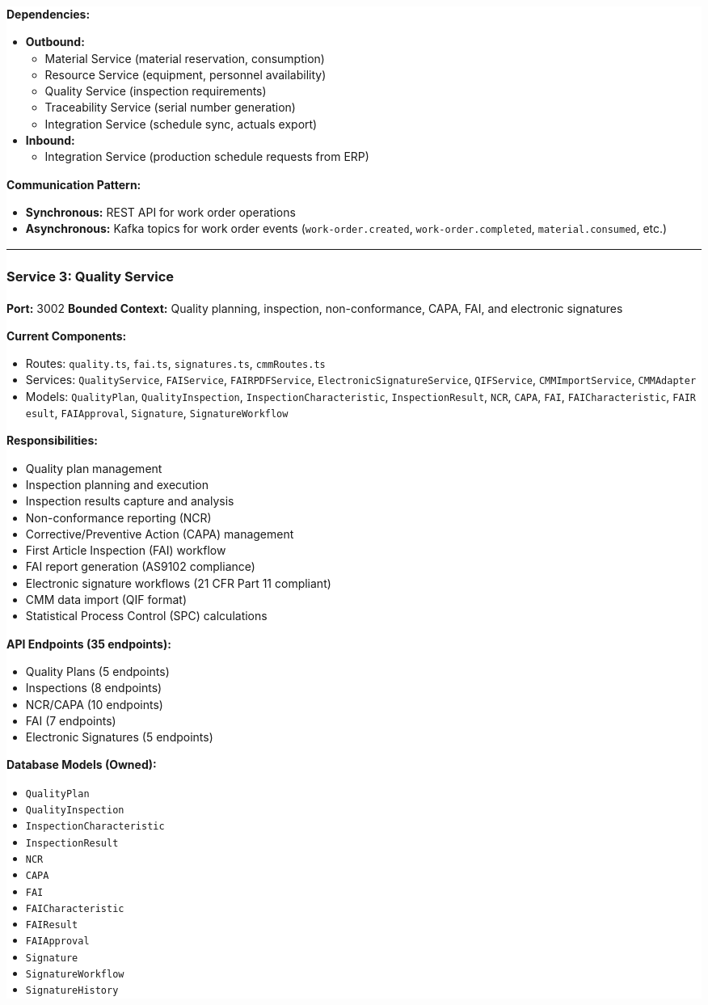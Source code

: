 **Dependencies:**
- **Outbound:**
  - Material Service (material reservation, consumption)
  - Resource Service (equipment, personnel availability)
  - Quality Service (inspection requirements)
  - Traceability Service (serial number generation)
  - Integration Service (schedule sync, actuals export)
- **Inbound:**
  - Integration Service (production schedule requests from ERP)

**Communication Pattern:**
- **Synchronous:** REST API for work order operations
- **Asynchronous:** Kafka topics for work order events (`work-order.created`, `work-order.completed`, `material.consumed`, etc.)

---

### Service 3: Quality Service

**Port:** 3002
**Bounded Context:** Quality planning, inspection, non-conformance, CAPA, FAI, and electronic signatures

**Current Components:**
- Routes: `quality.ts`, `fai.ts`, `signatures.ts`, `cmmRoutes.ts`
- Services: `QualityService`, `FAIService`, `FAIRPDFService`, `ElectronicSignatureService`, `QIFService`, `CMMImportService`, `CMMAdapter`
- Models: `QualityPlan`, `QualityInspection`, `InspectionCharacteristic`, `InspectionResult`, `NCR`, `CAPA`, `FAI`, `FAICharacteristic`, `FAIResult`, `FAIApproval`, `Signature`, `SignatureWorkflow`

**Responsibilities:**
- Quality plan management
- Inspection planning and execution
- Inspection results capture and analysis
- Non-conformance reporting (NCR)
- Corrective/Preventive Action (CAPA) management
- First Article Inspection (FAI) workflow
- FAI report generation (AS9102 compliance)
- Electronic signature workflows (21 CFR Part 11 compliant)
- CMM data import (QIF format)
- Statistical Process Control (SPC) calculations

**API Endpoints (35 endpoints):**
- Quality Plans (5 endpoints)
- Inspections (8 endpoints)
- NCR/CAPA (10 endpoints)
- FAI (7 endpoints)
- Electronic Signatures (5 endpoints)

**Database Models (Owned):**
- `QualityPlan`
- `QualityInspection`
- `InspectionCharacteristic`
- `InspectionResult`
- `NCR`
- `CAPA`
- `FAI`
- `FAICharacteristic`
- `FAIResult`
- `FAIApproval`
- `Signature`
- `SignatureWorkflow`
- `SignatureHistory`
